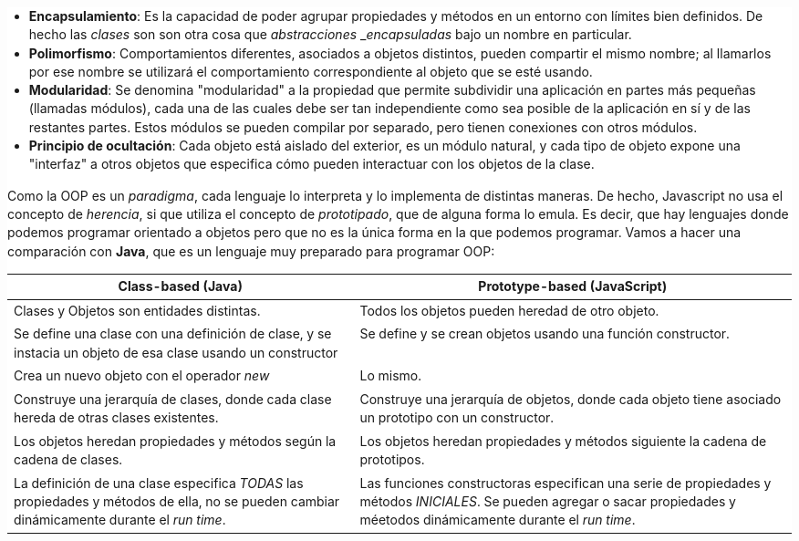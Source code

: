 * __Encapsulamiento__: Es la capacidad de poder agrupar propiedades y métodos en un entorno con límites bien definidos. De hecho las _clases_ son son otra cosa que _abstracciones_ __encapsuladas_ bajo un nombre en particular.
* __Polimorfismo__: Comportamientos diferentes, asociados a objetos distintos, pueden compartir el mismo nombre; al llamarlos por ese nombre se utilizará el comportamiento correspondiente al objeto que se esté usando.
* __Modularidad__: Se denomina "modularidad" a la propiedad que permite subdividir una aplicación en partes más pequeñas (llamadas módulos), cada una de las cuales debe ser tan independiente como sea posible de la aplicación en sí y de las restantes partes. Estos módulos se pueden compilar por separado, pero tienen conexiones con otros módulos.
* __Principio de ocultación__: Cada objeto está aislado del exterior, es un módulo natural, y cada tipo de objeto expone una "interfaz" a otros objetos que especifica cómo pueden interactuar con los objetos de la clase.

Como la OOP es un _paradigma_, cada lenguaje lo interpreta y lo implementa de distintas maneras. De hecho, Javascript no usa el concepto de _herencia_, si que utiliza el concepto de _prototipado_, que de alguna forma lo emula. Es decir, que hay lenguajes donde podemos programar orientado a objetos pero que no es la única forma en la que podemos programar. Vamos a hacer una comparación con __Java__, que es un lenguaje muy preparado para programar OOP:

|Class-based (Java)	|Prototype-based (JavaScript)|
|-------------------|----------------------------|
| Clases y Objetos son entidades distintas. |	Todos los objetos pueden heredad de otro objeto.|
|Se define una clase con una definición de clase, y se instacia un objeto de esa clase usando un constructor |	Se define y se crean objetos usando una función constructor.|
|Crea un nuevo objeto con el operador _new_	| Lo mismo.|
|Construye una jerarquía de clases, donde cada clase hereda de otras clases existentes.	|Construye una jerarquía de objetos, donde cada objeto tiene asociado un prototipo con un constructor.|
|Los objetos heredan propiedades y métodos según la cadena de clases.	| Los objetos heredan propiedades y métodos siguiente la cadena de prototipos.|
| La definición de una clase especifica _TODAS_ las propiedades y métodos de ella, no se pueden cambiar dinámicamente durante el _run time_.	| Las funciones constructoras especifican una serie de propiedades y métodos _INICIALES_. Se pueden agregar o sacar propiedades y méetodos dinámicamente durante el _run time_.|
